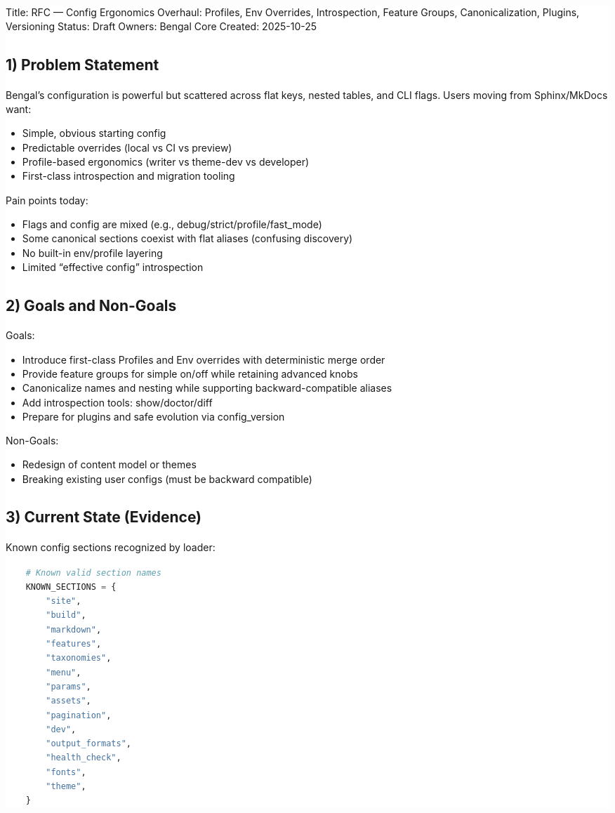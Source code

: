Title: RFC — Config Ergonomics Overhaul: Profiles, Env Overrides, Introspection, Feature Groups, Canonicalization, Plugins, Versioning
Status: Draft
Owners: Bengal Core
Created: 2025-10-25

## 1) Problem Statement

Bengal’s configuration is powerful but scattered across flat keys, nested tables, and CLI flags. Users moving from Sphinx/MkDocs want:
- Simple, obvious starting config
- Predictable overrides (local vs CI vs preview)
- Profile-based ergonomics (writer vs theme-dev vs developer)
- First-class introspection and migration tooling

Pain points today:
- Flags and config are mixed (e.g., debug/strict/profile/fast_mode)
- Some canonical sections coexist with flat aliases (confusing discovery)
- No built-in env/profile layering
- Limited “effective config” introspection

## 2) Goals and Non-Goals

Goals:
- Introduce first-class Profiles and Env overrides with deterministic merge order
- Provide feature groups for simple on/off while retaining advanced knobs
- Canonicalize names and nesting while supporting backward-compatible aliases
- Add introspection tools: show/doctor/diff
- Prepare for plugins and safe evolution via config_version

Non-Goals:
- Redesign of content model or themes
- Breaking existing user configs (must be backward compatible)

## 3) Current State (Evidence)

Known config sections recognized by loader:
```65:81:/Users/llane/Documents/github/python/bengal/bengal/config/loader.py
    # Known valid section names
    KNOWN_SECTIONS = {
        "site",
        "build",
        "markdown",
        "features",
        "taxonomies",
        "menu",
        "params",
        "assets",
        "pagination",
        "dev",
        "output_formats",
        "health_check",
        "fonts",
        "theme",
    }
```
